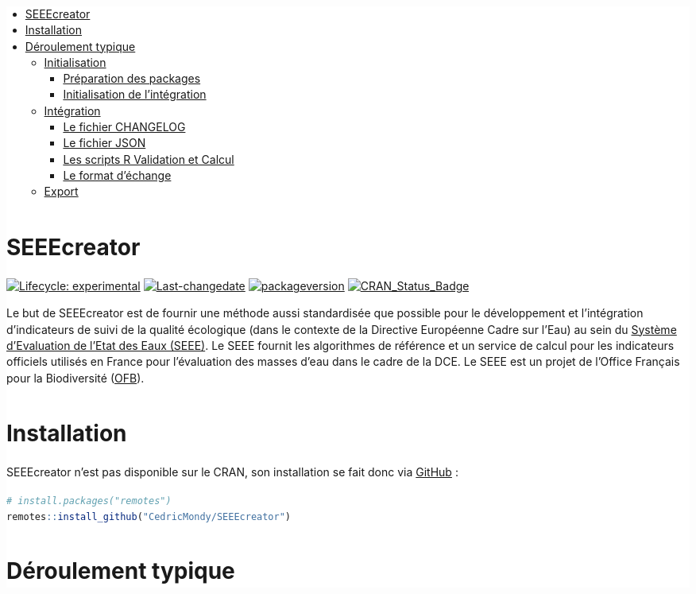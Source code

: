 
  - [SEEEcreator](#seeecreator)
  - [Installation](#installation)
  - [Déroulement typique](#déroulement-typique)
      - [Initialisation](#initialisation)
          - [Préparation des packages](#préparation-des-packages)
          - [Initialisation de
            l’intégration](#initialisation-de-lintégration)
      - [Intégration](#intégration)
          - [Le fichier CHANGELOG](#le-fichier-changelog)
          - [Le fichier JSON](#le-fichier-json)
          - [Les scripts R Validation et
            Calcul](#les-scripts-r-validation-et-calcul)
          - [Le format d’échange](#le-format-déchange)
      - [Export](#export)



# SEEEcreator



[![Lifecycle:
experimental](https://img.shields.io/badge/lifecycle-experimental-orange.svg)](https://www.tidyverse.org/lifecycle/#experimental)
[![Last-changedate](https://img.shields.io/badge/last%20change-2020--03--29-yellowgreen.svg)](/commits/master)
[![packageversion](https://img.shields.io/badge/Package%20version-0.1.6-orange.svg?style=flat-square)](commits/master)
[![CRAN\_Status\_Badge](https://www.r-pkg.org/badges/version/SEEEcreator)](https://cran.r-project.org/package=SEEEcreator)


Le but de SEEEcreator est de fournir une méthode aussi standardisée que
possible pour le développement et l’intégration d’indicateurs de suivi
de la qualité écologique (dans le contexte de la Directive Européenne
Cadre sur l’Eau) au sein du [Système d’Evaluation de l’Etat des Eaux
(SEEE)](http://seee.eaufrance.fr/). Le SEEE fournit les algorithmes de
référence et un service de calcul pour les indicateurs officiels
utilisés en France pour l’évaluation des masses d’eau dans le cadre de
la DCE. Le SEEE est un projet de l’Office Français pour la Biodiversité
([OFB](https://ofb.gouv.fr/)).

# Installation

SEEEcreator n’est pas disponible sur le CRAN, son installation se fait
donc via [GitHub](https://github.com/) :

``` r
# install.packages("remotes")
remotes::install_github("CedricMondy/SEEEcreator")
```

# Déroulement typique
